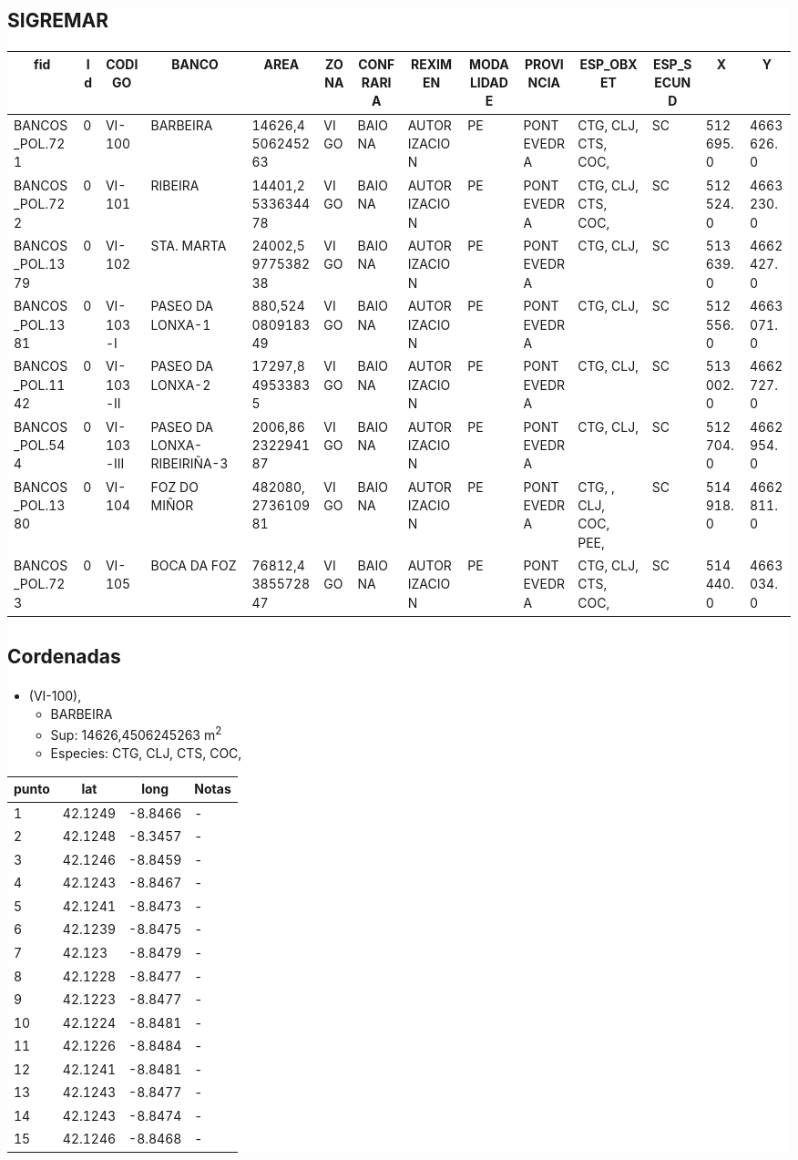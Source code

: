 
## SIGREMAR

|fid|Id|CODIGO|BANCO|AREA|ZONA|CONFRARIA|REXIMEN|MODALIDADE|PROVINCIA|ESP\_OBXET|ESP_SECUND|X|Y
|---|--|------|-----|----|----|---------|-------|----------|---------|---------|----------|-|-|
|BANCOS_POL.721|0|VI-100|BARBEIRA|14626,4506245263|VIGO|BAIONA|AUTORIZACION|PE|PONTEVEDRA|CTG, CLJ, CTS, COC,|SC|512695.0|4663626.0|
|BANCOS_POL.722|0|VI-101|RIBEIRA|14401,2533634478|VIGO|BAIONA|AUTORIZACION|PE|PONTEVEDRA|CTG, CLJ, CTS, COC,|SC|512524.0|4663230.0|
|BANCOS_POL.1379|0|VI-102|STA. MARTA|24002,5977538238|VIGO|BAIONA|AUTORIZACION|PE|PONTEVEDRA|CTG, CLJ,|SC|513639.0|4662427.0|
|BANCOS_POL.1381|0|VI-103-I|PASEO DA LONXA-1|880,524080918349|VIGO|BAIONA|AUTORIZACION|PE|PONTEVEDRA|CTG, CLJ,|SC|512556.0|4663071.0|
|BANCOS_POL.1142|0|VI-103-II|PASEO DA LONXA-2|17297,849533835|VIGO|BAIONA|AUTORIZACION|PE|PONTEVEDRA|CTG, CLJ,|SC|513002.0|4662727.0|
|BANCOS_POL.544|0|VI-103-III|PASEO DA LONXA-RIBEIRIÑA-3|2006,86232294187|VIGO|BAIONA|AUTORIZACION|PE|PONTEVEDRA|CTG, CLJ,|SC|512704.0|4662954.0|
|BANCOS_POL.1380|0|VI-104|FOZ DO MIÑOR|482080,273610981|VIGO|BAIONA|AUTORIZACION|PE|PONTEVEDRA|CTG, , CLJ, COC, PEE,|SC|514918.0|4662811.0|
|BANCOS_POL.723|0|VI-105|BOCA DA FOZ|76812,4385572847|VIGO|BAIONA|AUTORIZACION|PE|PONTEVEDRA|CTG, CLJ, CTS, COC,|SC|514440.0|4663034.0|




## Cordenadas

* (VI-100),
	* BARBEIRA
	* Sup: 14626,4506245263 m<sup>2</sup>
	* Especies: CTG, CLJ, CTS, COC,

|punto|lat|long|Notas|
|-----|---|----|-----|
|1|42.1249|-8.8466|-|
|2|42.1248|-8.3457|-|
|3|42.1246|-8.8459|-|
|4|42.1243|-8.8467|-|
|5|42.1241|-8.8473|-|
|6|42.1239|-8.8475|-|
|7|42.123|-8.8479|-|
|8|42.1228|-8.8477|-|
|9|42.1223|-8.8477|-|
|10|42.1224|-8.8481|-|
|11|42.1226|-8.8484|-|
|12|42.1241|-8.8481|-|
|13|42.1243|-8.8477|-|
|14|42.1243|-8.8474|-|
|15|42.1246|-8.8468|-|
